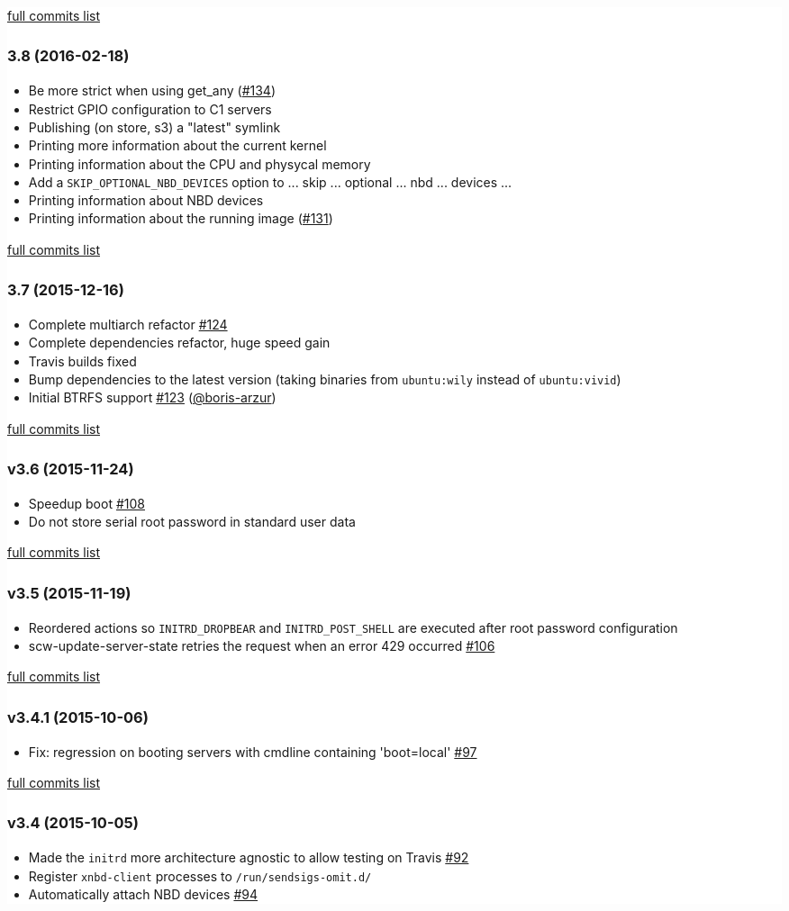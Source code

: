 [full commits list](https://github.com/scaleway/initrd/compare/v3.8...v3.9)

### 3.8 (2016-02-18)

* Be more strict when using get_any ([#134](https://github.com/scaleway/initrd/issues/134))
* Restrict GPIO configuration to C1 servers
* Publishing (on store, s3) a "latest" symlink
* Printing more information about the current kernel
* Printing information about the CPU and physycal memory
* Add a `SKIP_OPTIONAL_NBD_DEVICES` option to ... skip ... optional ... nbd ... devices ...
* Printing information about NBD devices
* Printing information about the running image ([#131](https://github.com/scaleway/initrd/issues/131))

[full commits list](https://github.com/scaleway/initrd/compare/v3.7...v3.8)

### 3.7 (2015-12-16)

* Complete multiarch refactor [#124](https://github.com/scaleway/initrd/pull/124)
* Complete dependencies refactor, huge speed gain
* Travis builds fixed
* Bump dependencies to the latest version (taking binaries from `ubuntu:wily` instead of `ubuntu:vivid`)
* Initial BTRFS support [#123](https://github.com/scaleway/initrd/pull/123) ([@boris-arzur](https://github.com/boris-arzur))

[full commits list](https://github.com/scaleway/initrd/compare/v3.6...v3.7)

### v3.6 (2015-11-24)

* Speedup boot [#108](https://github.com/scaleway/initrd/issues/108)
* Do not store serial root password in standard user data

[full commits list](https://github.com/scaleway/initrd/compare/v3.5...v3.6)

### v3.5 (2015-11-19)

* Reordered actions so `INITRD_DROPBEAR` and `INITRD_POST_SHELL` are executed after root password configuration
* scw-update-server-state retries the request when an error 429 occurred [#106](https://github.com/scaleway/initrd/issues/106)

[full commits list](https://github.com/scaleway/initrd/compare/v3.4.1...v3.5)

### v3.4.1 (2015-10-06)

* Fix: regression on booting servers with cmdline containing 'boot=local' [#97](https://github.com/scaleway/initrd/issues/97)

[full commits list](https://github.com/scaleway/initrd/compare/v3.4...v3.4.1)

### v3.4 (2015-10-05)

* Made the `initrd` more architecture agnostic to allow testing on Travis [#92](https://github.com/scaleway/initrd/pull/92)
* Register `xnbd-client` processes to `/run/sendsigs-omit.d/`
* Automatically attach NBD devices [#94](https://github.com/scaleway/initrd/issues/94)
